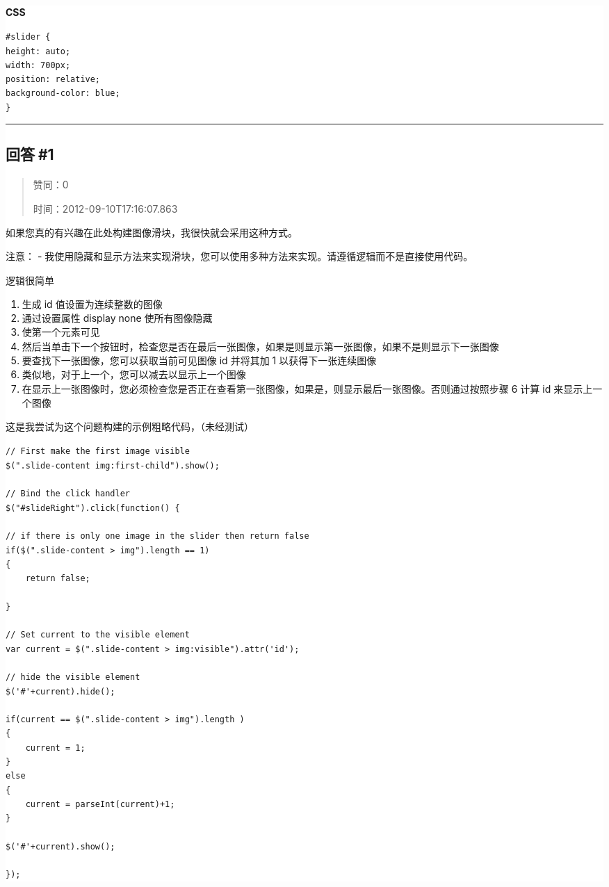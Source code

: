 **CSS**

```
#slider {
height: auto;
width: 700px;
position: relative;
background-color: blue; 
} 
```

* * *

## 回答 #1

> 赞同：0
> 
> 时间：2012-09-10T17:16:07.863

如果您真的有兴趣在此处构建图像滑块，我很快就会采用这种方式。

注意： - 我使用隐藏和显示方法来实现滑块，您可以使用多种方法来实现。请遵循逻辑而不是直接使用代码。

逻辑很简单

1.  生成 id 值设置为连续整数的图像
2.  通过设置属性 display none 使所有图像隐藏
3.  使第一个元素可见
4.  然后当单击下一个按钮时，检查您是否在最后一张图像，如果是则显示第一张图像，如果不是则显示下一张图像
5.  要查找下一张图像，您可以获取当前可见图像 id 并将其加 1 以获得下一张连续图像
6.  类似地，对于上一个，您可以减去以显示上一个图像
7.  在显示上一张图像时，您必须检查您是否正在查看第一张图像，如果是，则显示最后一张图像。否则通过按照步骤 6 计算 id 来显示上一个图像

这是我尝试为这个问题构建的示例粗略代码，（未经测试）

```
// First make the first image visible 
$(".slide-content img:first-child").show();

// Bind the click handler 
$("#slideRight").click(function() {

// if there is only one image in the slider then return false 
if($(".slide-content > img").length == 1)
{
    return false;

}

// Set current to the visible element 
var current = $(".slide-content > img:visible").attr('id');

// hide the visible element 
$('#'+current).hide();

if(current == $(".slide-content > img").length ) 
{
    current = 1;    
}
else
{
    current = parseInt(current)+1;  
}

$('#'+current).show();

});

```